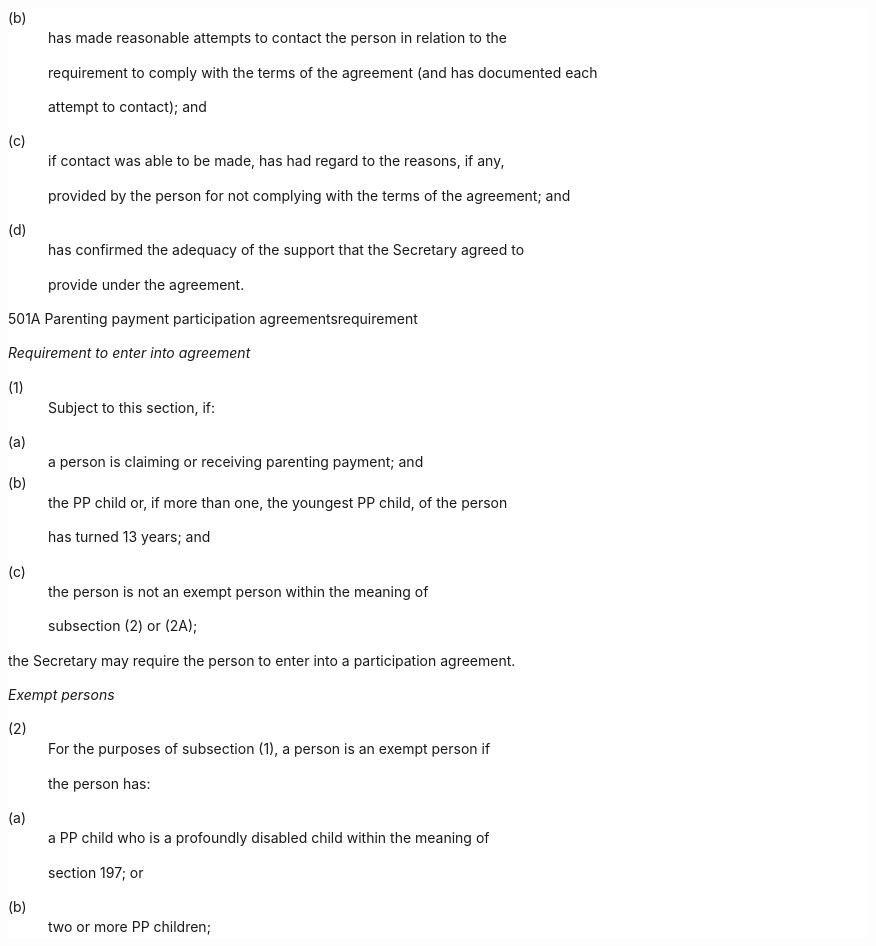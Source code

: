 <dt>(b)</dt><dd>has made reasonable attempts to contact the person in relation to the

requirement to comply with the terms of the agreement (and has documented each

attempt to contact); and</dd>

<dt>(c)</dt><dd>if contact was able to be made, has had regard to the reasons, if any,

provided by the person for not complying with the terms of the agreement; and</dd>

<dt>(d)</dt><dd>has confirmed the adequacy of the support that the Secretary agreed to

provide under the agreement.

</dd>

</dl></dl></dl>

501A  Parenting payment participation agreements&#151;requirement

_Requirement to enter into agreement_

<dl compact=""><dl compact="">

<dt>(1)</dt><dd>Subject to this section, if:

</dd> </dl></dl>

<dl compact=""><dl compact=""><dl compact="">

<dt>(a)</dt><dd>a person is claiming or receiving parenting payment; and</dd>

<dt>(b)</dt><dd>the PP child or, if more than one, the youngest PP child, of the person

has turned 13 years; and</dd>

<dt>(c)</dt><dd>the person is not an exempt person within the meaning of

subsection&#160;(2) or (2A);

</dd>

</dl></dl></dl>

the Secretary may require the person to enter into a participation agreement.

_Exempt persons_

<dl compact=""><dl compact="">

<dt>(2)</dt><dd>For the purposes of subsection&#160;(1), a person is an exempt person if

the person has:

</dd> </dl></dl>

<dl compact=""><dl compact=""><dl compact="">

<dt>(a)</dt><dd>a PP child who is a profoundly disabled child within the meaning of

section&#160;197; or</dd>

<dt>(b)</dt><dd>two or more PP children;

</dd>
